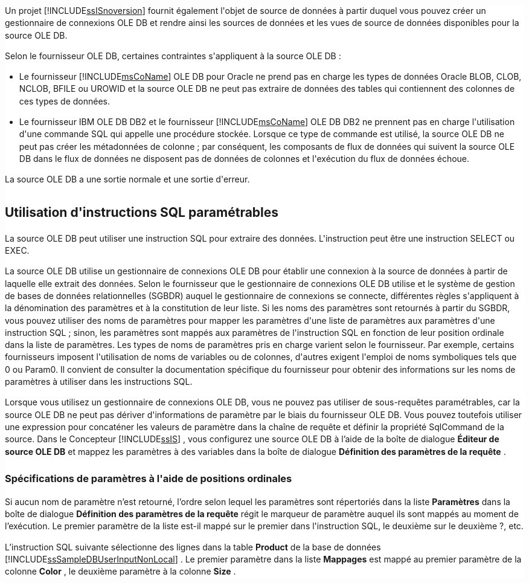  Un projet [!INCLUDE[ssISnoversion](../../includes/ssisnoversion-md.md)] fournit également l'objet de source de données à partir duquel vous pouvez créer un gestionnaire de connexions OLE DB et rendre ainsi les sources de données et les vues de source de données disponibles pour la source OLE DB.  
  
 Selon le fournisseur OLE DB, certaines contraintes s'appliquent à la source OLE DB :  
  
-   Le fournisseur [!INCLUDE[msCoName](../../includes/msconame-md.md)] OLE DB pour Oracle ne prend pas en charge les types de données Oracle BLOB, CLOB, NCLOB, BFILE ou UROWID et la source OLE DB ne peut pas extraire de données des tables qui contiennent des colonnes de ces types de données.  
  
-   Le fournisseur IBM OLE DB DB2 et le fournisseur [!INCLUDE[msCoName](../../includes/msconame-md.md)] OLE DB DB2 ne prennent pas en charge l'utilisation d'une commande SQL qui appelle une procédure stockée. Lorsque ce type de commande est utilisé, la source OLE DB ne peut pas créer les métadonnées de colonne ; par conséquent, les composants de flux de données qui suivent la source OLE DB dans le flux de données ne disposent pas de données de colonnes et l'exécution du flux de données échoue.  
  
 La source OLE DB a une sortie normale et une sortie d'erreur.  
  
## <a name="using-parameterized-sql-statements"></a>Utilisation d'instructions SQL paramétrables  
 La source OLE DB peut utiliser une instruction SQL pour extraire des données. L'instruction peut être une instruction SELECT ou EXEC.  
  
 La source OLE DB utilise un gestionnaire de connexions OLE DB pour établir une connexion à la source de données à partir de laquelle elle extrait des données. Selon le fournisseur que le gestionnaire de connexions OLE DB utilise et le système de gestion de bases de données relationnelles (SGBDR) auquel le gestionnaire de connexions se connecte, différentes règles s'appliquent à la dénomination des paramètres et à la constitution de leur liste. Si les noms des paramètres sont retournés à partir du SGBDR, vous pouvez utiliser des noms de paramètres pour mapper les paramètres d'une liste de paramètres aux paramètres d'une instruction SQL ; sinon, les paramètres sont mappés aux paramètres de l'instruction SQL en fonction de leur position ordinale dans la liste de paramètres. Les types de noms de paramètres pris en charge varient selon le fournisseur. Par exemple, certains fournisseurs imposent l'utilisation de noms de variables ou de colonnes, d'autres exigent l'emploi de noms symboliques tels que 0 ou Param0. Il convient de consulter la documentation spécifique du fournisseur pour obtenir des informations sur les noms de paramètres à utiliser dans les instructions SQL.  
  
 Lorsque vous utilisez un gestionnaire de connexions OLE DB, vous ne pouvez pas utiliser de sous-requêtes paramétrables, car la source OLE DB ne peut pas dériver d'informations de paramètre par le biais du fournisseur OLE DB. Vous pouvez toutefois utiliser une expression pour concaténer les valeurs de paramètre dans la chaîne de requête et définir la propriété SqlCommand de la source. Dans le Concepteur [!INCLUDE[ssIS](../../includes/ssis-md.md)] , vous configurez une source OLE DB à l’aide de la boîte de dialogue **Éditeur de source OLE DB** et mappez les paramètres à des variables dans la boîte de dialogue **Définition des paramètres de la requête** .  
  
### <a name="specifying-parameters-by-using-ordinal-positions"></a>Spécifications de paramètres à l'aide de positions ordinales  
 Si aucun nom de paramètre n’est retourné, l’ordre selon lequel les paramètres sont répertoriés dans la liste **Paramètres** dans la boîte de dialogue **Définition des paramètres de la requête** régit le marqueur de paramètre auquel ils sont mappés au moment de l’exécution. Le premier paramètre de la liste est-il mappé sur le premier dans l'instruction SQL, le deuxième sur le deuxième ?, etc.  
  
 L’instruction SQL suivante sélectionne des lignes dans la table **Product** de la base de données [!INCLUDE[ssSampleDBUserInputNonLocal](../../includes/sssampledbuserinputnonlocal-md.md)] . Le premier paramètre dans la liste **Mappages** est mappé au premier paramètre de la colonne **Color** , le deuxième paramètre à la colonne **Size** .  
  